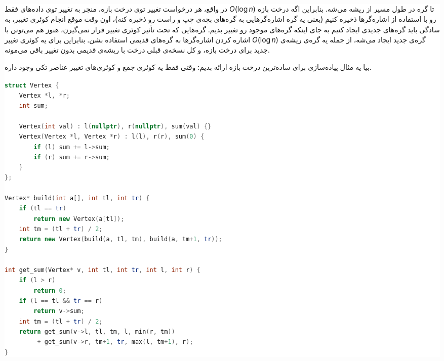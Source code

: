 در واقع، هر درخواست تغییر توی درخت بازه، منجر به تغییر توی داده‌های فقط $O(\log n)$ تا گره در طول مسیر از ریشه می‌شه.
بنابراین اگه درخت بازه رو با استفاده از اشاره‌گرها ذخیره کنیم (یعنی یه گره اشاره‌گرهایی به گره‌های بچه‌ی چپ و راست رو ذخیره کنه)، اون وقت موقع انجام کوئری تغییر، به سادگی باید گره‌های جدیدی ایجاد کنیم به جای اینکه گره‌های موجود رو تغییر بدیم.
گره‌هایی که تحت تأثیر کوئری تغییر قرار نمی‌گیرن، هنوز هم می‌تونن با اشاره کردن اشاره‌گرها به گره‌های قدیمی استفاده بشن.
بنابراین برای یه کوئری تغییر $O(\log n)$ گره‌ی جدید ایجاد می‌شه، از جمله یه گره‌ی ریشه‌ی جدید برای درخت بازه، و کل نسخه‌ی قبلی درخت با ریشه‌ی قدیمی بدون تغییر باقی می‌مونه.

بیا یه مثال پیاده‌سازی برای ساده‌ترین درخت بازه ارائه بدیم: وقتی فقط یه کوئری جمع و کوئری‌های تغییر عناصر تکی وجود داره.

```cpp
struct Vertex {
    Vertex *l, *r;
    int sum;

    Vertex(int val) : l(nullptr), r(nullptr), sum(val) {}
    Vertex(Vertex *l, Vertex *r) : l(l), r(r), sum(0) {
        if (l) sum += l->sum;
        if (r) sum += r->sum;
    }
};

Vertex* build(int a[], int tl, int tr) {
    if (tl == tr)
        return new Vertex(a[tl]);
    int tm = (tl + tr) / 2;
    return new Vertex(build(a, tl, tm), build(a, tm+1, tr));
}

int get_sum(Vertex* v, int tl, int tr, int l, int r) {
    if (l > r)
        return 0;
    if (l == tl && tr == r)
        return v->sum;
    int tm = (tl + tr) / 2;
    return get_sum(v->l, tl, tm, l, min(r, tm))
         + get_sum(v->r, tm+1, tr, max(l, tm+1), r);
}

